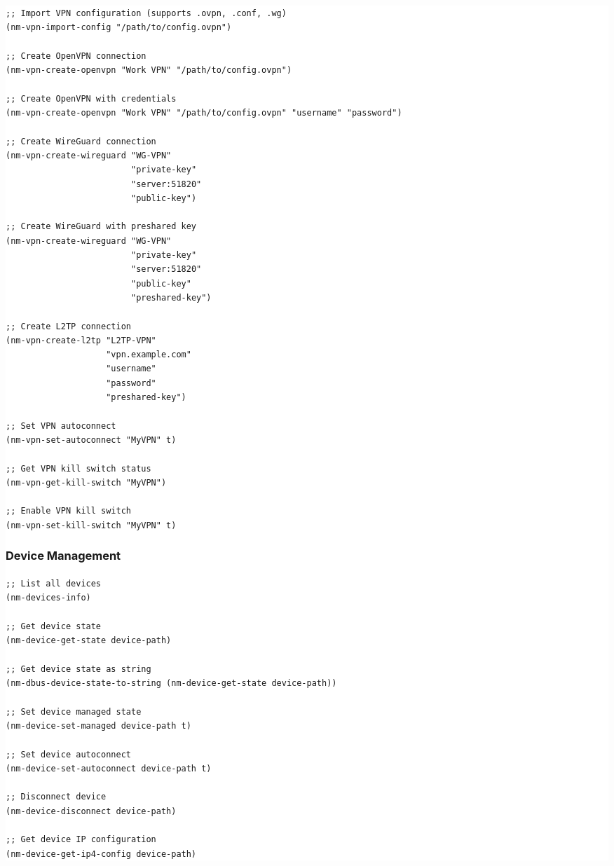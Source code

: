 ```elisp
;; Import VPN configuration (supports .ovpn, .conf, .wg)
(nm-vpn-import-config "/path/to/config.ovpn")

;; Create OpenVPN connection
(nm-vpn-create-openvpn "Work VPN" "/path/to/config.ovpn")

;; Create OpenVPN with credentials
(nm-vpn-create-openvpn "Work VPN" "/path/to/config.ovpn" "username" "password")

;; Create WireGuard connection
(nm-vpn-create-wireguard "WG-VPN"
                         "private-key"
                         "server:51820"
                         "public-key")

;; Create WireGuard with preshared key
(nm-vpn-create-wireguard "WG-VPN"
                         "private-key"
                         "server:51820"
                         "public-key"
                         "preshared-key")

;; Create L2TP connection
(nm-vpn-create-l2tp "L2TP-VPN"
                    "vpn.example.com"
                    "username"
                    "password"
                    "preshared-key")

;; Set VPN autoconnect
(nm-vpn-set-autoconnect "MyVPN" t)

;; Get VPN kill switch status
(nm-vpn-get-kill-switch "MyVPN")

;; Enable VPN kill switch
(nm-vpn-set-kill-switch "MyVPN" t)
```

### Device Management

```elisp
;; List all devices
(nm-devices-info)

;; Get device state
(nm-device-get-state device-path)

;; Get device state as string
(nm-dbus-device-state-to-string (nm-device-get-state device-path))

;; Set device managed state
(nm-device-set-managed device-path t)

;; Set device autoconnect
(nm-device-set-autoconnect device-path t)

;; Disconnect device
(nm-device-disconnect device-path)

;; Get device IP configuration
(nm-device-get-ip4-config device-path)

```